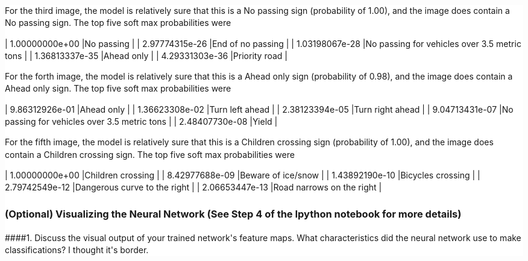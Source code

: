 For the third image, the model is relatively sure that this is a No passing sign (probability of 1.00), and the image does contain a No passing sign. The top five soft max probabilities were

| 1.00000000e+00        |No passing                                     |
| 2.97774315e-26        |End of no passing                              |
| 1.03198067e-28        |No passing for vehicles over 3.5 metric tons   |
| 1.36813337e-35        |Ahead only                                     |
| 4.29331303e-36        |Priority road                                  |

For the forth image, the model is relatively sure that this is a Ahead only sign (probability of 0.98), and the image does contain a Ahead only sign. The top five soft max probabilities were

| 9.86312926e-01        |Ahead only                                     |
| 1.36623308e-02        |Turn left ahead                                |
| 2.38123394e-05        |Turn right ahead                               |
| 9.04713431e-07        |No passing for vehicles over 3.5 metric tons   |
| 2.48407730e-08        |Yield                                          |

For the fifth image, the model is relatively sure that this is a Children crossing sign (probability of 1.00), and the image does contain a Children crossing sign. The top five soft max probabilities were

| 1.00000000e+00        |Children crossing                              |
| 8.42977688e-09        |Beware of ice/snow                             |
| 1.43892190e-10        |Bicycles crossing                              |
| 2.79742549e-12        |Dangerous curve to the right                   |
| 2.06653447e-13        |Road narrows on the right                      |



### (Optional) Visualizing the Neural Network (See Step 4 of the Ipython notebook for more details)
####1. Discuss the visual output of your trained network's feature maps. What characteristics did the neural network use to make classifications?
I thought it's border.